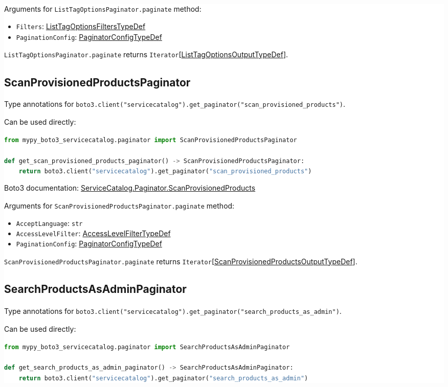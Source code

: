 Arguments for `ListTagOptionsPaginator.paginate` method:

- `Filters`:
  [ListTagOptionsFiltersTypeDef](https://vemel.github.io/boto3_stubs_docs/mypy_boto3_servicecatalog/type_defs.html#listtagoptionsfilterstypedef)
- `PaginationConfig`:
  [PaginatorConfigTypeDef](https://vemel.github.io/boto3_stubs_docs/mypy_boto3_servicecatalog/type_defs.html#paginatorconfigtypedef)

`ListTagOptionsPaginator.paginate` returns
`Iterator`\[[ListTagOptionsOutputTypeDef](https://vemel.github.io/boto3_stubs_docs/mypy_boto3_servicecatalog/type_defs.html#listtagoptionsoutputtypedef)\].

## ScanProvisionedProductsPaginator

Type annotations for
`boto3.client("servicecatalog").get_paginator("scan_provisioned_products")`.

Can be used directly:

```python
from mypy_boto3_servicecatalog.paginator import ScanProvisionedProductsPaginator

def get_scan_provisioned_products_paginator() -> ScanProvisionedProductsPaginator:
    return boto3.client("servicecatalog").get_paginator("scan_provisioned_products")
```

Boto3 documentation:
[ServiceCatalog.Paginator.ScanProvisionedProducts](https://boto3.amazonaws.com/v1/documentation/api/latest/reference/services/servicecatalog.html#ServiceCatalog.Paginator.ScanProvisionedProducts)

Arguments for `ScanProvisionedProductsPaginator.paginate` method:

- `AcceptLanguage`: `str`
- `AccessLevelFilter`:
  [AccessLevelFilterTypeDef](https://vemel.github.io/boto3_stubs_docs/mypy_boto3_servicecatalog/type_defs.html#accesslevelfiltertypedef)
- `PaginationConfig`:
  [PaginatorConfigTypeDef](https://vemel.github.io/boto3_stubs_docs/mypy_boto3_servicecatalog/type_defs.html#paginatorconfigtypedef)

`ScanProvisionedProductsPaginator.paginate` returns
`Iterator`\[[ScanProvisionedProductsOutputTypeDef](https://vemel.github.io/boto3_stubs_docs/mypy_boto3_servicecatalog/type_defs.html#scanprovisionedproductsoutputtypedef)\].

## SearchProductsAsAdminPaginator

Type annotations for
`boto3.client("servicecatalog").get_paginator("search_products_as_admin")`.

Can be used directly:

```python
from mypy_boto3_servicecatalog.paginator import SearchProductsAsAdminPaginator

def get_search_products_as_admin_paginator() -> SearchProductsAsAdminPaginator:
    return boto3.client("servicecatalog").get_paginator("search_products_as_admin")
```
